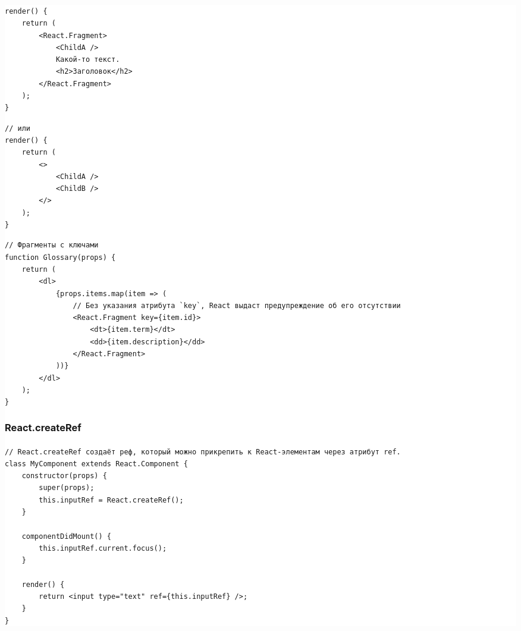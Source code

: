 ```react
render() {
    return (
        <React.Fragment>
            <ChildA />
            Какой-то текст.
            <h2>Заголовок</h2>
        </React.Fragment>
    );
}
```

```react
// или
render() {
    return (
        <>
            <ChildA />
            <ChildB />
        </>
    );
}
```

```react
// Фрагменты с ключами
function Glossary(props) {
    return (
        <dl>
            {props.items.map(item => (
                // Без указания атрибута `key`, React выдаст предупреждение об его отсутствии
                <React.Fragment key={item.id}>
                    <dt>{item.term}</dt>
                    <dd>{item.description}</dd>
                </React.Fragment>
            ))}
        </dl>
    );
}
```

### React.createRef

```react
// React.createRef создаёт реф, который можно прикрепить к React-элементам через атрибут ref.
class MyComponent extends React.Component {
    constructor(props) {
        super(props);
        this.inputRef = React.createRef();
    }

    componentDidMount() {
        this.inputRef.current.focus();
    }

    render() {
        return <input type="text" ref={this.inputRef} />;
    }
}
```
